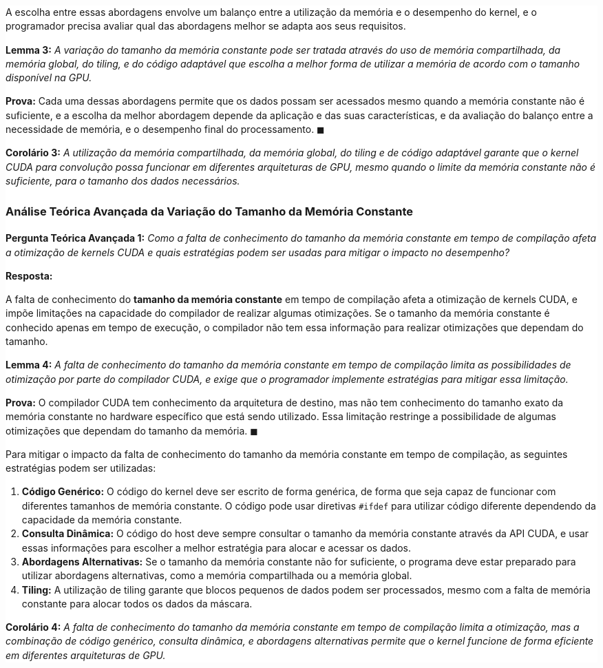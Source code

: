 A escolha entre essas abordagens envolve um balanço entre a utilização da memória e o desempenho do kernel, e o programador precisa avaliar qual das abordagens melhor se adapta aos seus requisitos.

**Lemma 3:** *A variação do tamanho da memória constante pode ser tratada através do uso de memória compartilhada, da memória global, do tiling, e do código adaptável que escolha a melhor forma de utilizar a memória de acordo com o tamanho disponível na GPU.*

**Prova:** Cada uma dessas abordagens permite que os dados possam ser acessados mesmo quando a memória constante não é suficiente, e a escolha da melhor abordagem depende da aplicação e das suas características, e da avaliação do balanço entre a necessidade de memória, e o desempenho final do processamento. $\blacksquare$

**Corolário 3:** *A utilização da memória compartilhada, da memória global, do tiling e de código adaptável garante que o kernel CUDA para convolução possa funcionar em diferentes arquiteturas de GPU, mesmo quando o limite da memória constante não é suficiente, para o tamanho dos dados necessários.*

### Análise Teórica Avançada da Variação do Tamanho da Memória Constante

**Pergunta Teórica Avançada 1:** *Como a falta de conhecimento do tamanho da memória constante em tempo de compilação afeta a otimização de kernels CUDA e quais estratégias podem ser usadas para mitigar o impacto no desempenho?*

**Resposta:**

A falta de conhecimento do **tamanho da memória constante** em tempo de compilação afeta a otimização de kernels CUDA, e impõe limitações na capacidade do compilador de realizar algumas otimizações. Se o tamanho da memória constante é conhecido apenas em tempo de execução, o compilador não tem essa informação para realizar otimizações que dependam do tamanho.

**Lemma 4:** *A falta de conhecimento do tamanho da memória constante em tempo de compilação limita as possibilidades de otimização por parte do compilador CUDA, e exige que o programador implemente estratégias para mitigar essa limitação.*

**Prova:** O compilador CUDA tem conhecimento da arquitetura de destino, mas não tem conhecimento do tamanho exato da memória constante no hardware específico que está sendo utilizado. Essa limitação restringe a possibilidade de algumas otimizações que dependam do tamanho da memória. $\blacksquare$

Para mitigar o impacto da falta de conhecimento do tamanho da memória constante em tempo de compilação, as seguintes estratégias podem ser utilizadas:

1.  **Código Genérico:** O código do kernel deve ser escrito de forma genérica, de forma que seja capaz de funcionar com diferentes tamanhos de memória constante. O código pode usar diretivas `#ifdef` para utilizar código diferente dependendo da capacidade da memória constante.
2.  **Consulta Dinâmica:** O código do host deve sempre consultar o tamanho da memória constante através da API CUDA, e usar essas informações para escolher a melhor estratégia para alocar e acessar os dados.
3.  **Abordagens Alternativas:** Se o tamanho da memória constante não for suficiente, o programa deve estar preparado para utilizar abordagens alternativas, como a memória compartilhada ou a memória global.
4. **Tiling:** A utilização de tiling garante que blocos pequenos de dados podem ser processados, mesmo com a falta de memória constante para alocar todos os dados da máscara.

**Corolário 4:** *A falta de conhecimento do tamanho da memória constante em tempo de compilação limita a otimização, mas a combinação de código genérico, consulta dinâmica, e abordagens alternativas permite que o kernel funcione de forma eficiente em diferentes arquiteturas de GPU.*
